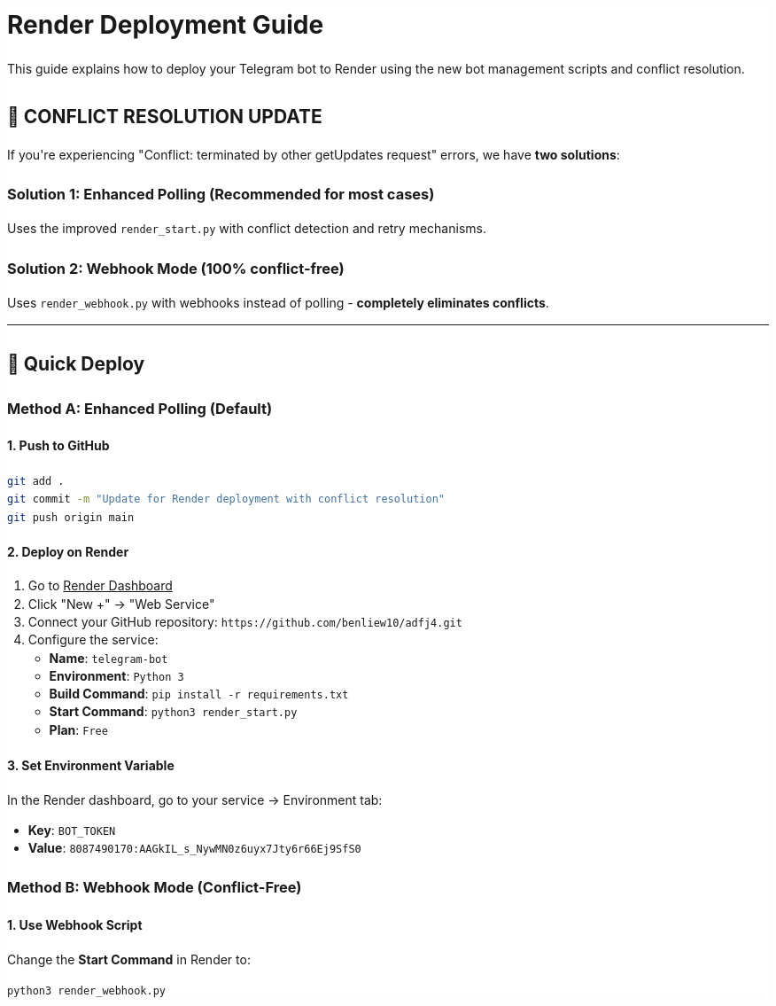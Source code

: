 # Render Deployment Guide

This guide explains how to deploy your Telegram bot to Render using the new bot management scripts and conflict resolution.

## 🚨 **CONFLICT RESOLUTION UPDATE**

If you're experiencing "Conflict: terminated by other getUpdates request" errors, we have **two solutions**:

### Solution 1: Enhanced Polling (Recommended for most cases)
Uses the improved `render_start.py` with conflict detection and retry mechanisms.

### Solution 2: Webhook Mode (100% conflict-free)
Uses `render_webhook.py` with webhooks instead of polling - **completely eliminates conflicts**.

---

## 🚀 Quick Deploy

### Method A: Enhanced Polling (Default)

#### 1. Push to GitHub
```bash
git add .
git commit -m "Update for Render deployment with conflict resolution"
git push origin main
```

#### 2. Deploy on Render
1. Go to [Render Dashboard](https://dashboard.render.com/)
2. Click "New +" → "Web Service"
3. Connect your GitHub repository: `https://github.com/benliew10/adfj4.git`
4. Configure the service:
   - **Name**: `telegram-bot`
   - **Environment**: `Python 3`
   - **Build Command**: `pip install -r requirements.txt`
   - **Start Command**: `python3 render_start.py`
   - **Plan**: `Free`

#### 3. Set Environment Variable
In the Render dashboard, go to your service → Environment tab:
- **Key**: `BOT_TOKEN`
- **Value**: `8087490170:AAGkIL_s_NywMN0z6uyx7Jty6r66Ej9SfS0`

### Method B: Webhook Mode (Conflict-Free)

#### 1. Use Webhook Script
Change the **Start Command** in Render to:
```
python3 render_webhook.py
```
